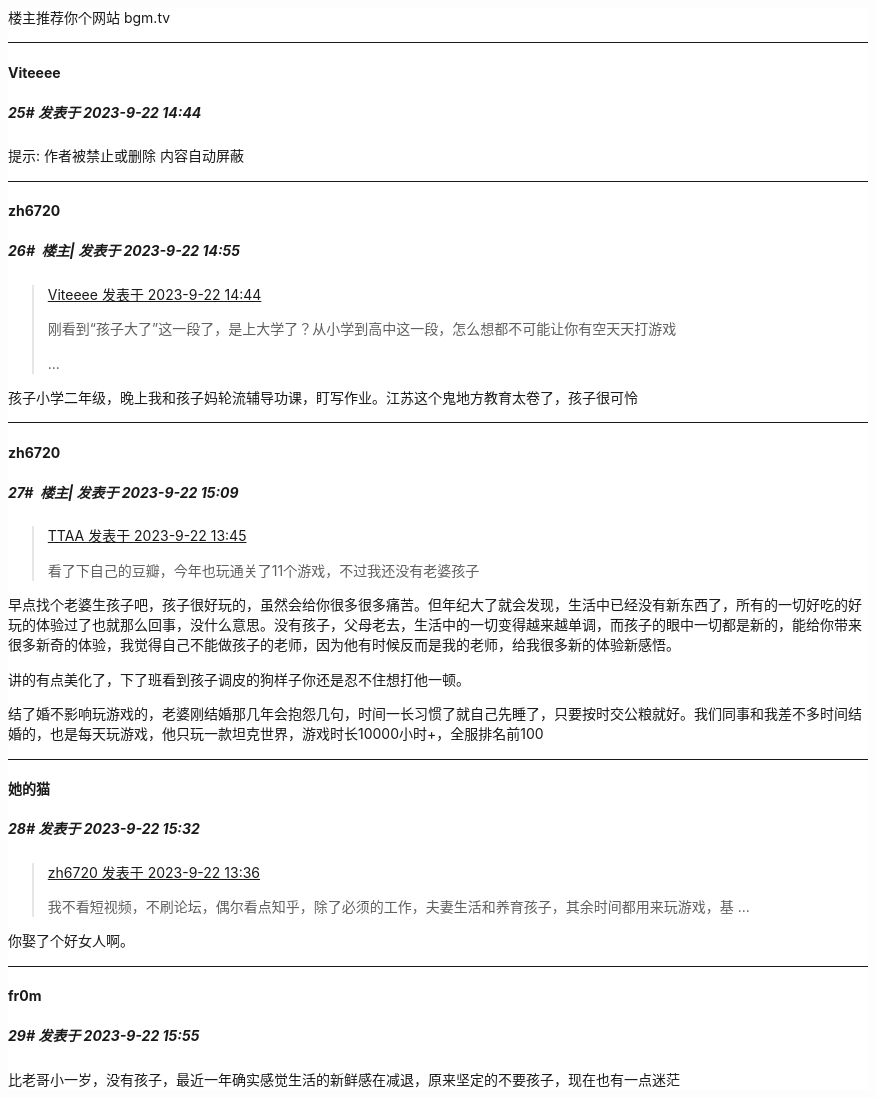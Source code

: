 楼主推荐你个网站 bgm.tv

*****

####  Viteeee  
##### 25#       发表于 2023-9-22 14:44

提示: 作者被禁止或删除 内容自动屏蔽

*****

####  zh6720  
##### 26#         楼主| 发表于 2023-9-22 14:55

<blockquote><a href="httphttps://bbs.saraba1st.com/2b/forum.php?mod=redirect&amp;goto=findpost&amp;pid=62493861&amp;ptid=2049659" target="_blank">Viteeee 发表于 2023-9-22 14:44</a>

刚看到“孩子大了”这一段了，是上大学了？从小学到高中这一段，怎么想都不可能让你有空天天打游戏

 ...</blockquote>
孩子小学二年级，晚上我和孩子妈轮流辅导功课，盯写作业。江苏这个鬼地方教育太卷了，孩子很可怜

*****

####  zh6720  
##### 27#         楼主| 发表于 2023-9-22 15:09

<blockquote><a href="httphttps://bbs.saraba1st.com/2b/forum.php?mod=redirect&amp;goto=findpost&amp;pid=62493341&amp;ptid=2049659" target="_blank">TTAA 发表于 2023-9-22 13:45</a>

看了下自己的豆瓣，今年也玩通关了11个游戏，不过我还没有老婆孩子</blockquote>
早点找个老婆生孩子吧，孩子很好玩的，虽然会给你很多很多痛苦。但年纪大了就会发现，生活中已经没有新东西了，所有的一切好吃的好玩的体验过了也就那么回事，没什么意思。没有孩子，父母老去，生活中的一切变得越来越单调，而孩子的眼中一切都是新的，能给你带来很多新奇的体验，我觉得自己不能做孩子的老师，因为他有时候反而是我的老师，给我很多新的体验新感悟。

讲的有点美化了，下了班看到孩子调皮的狗样子你还是忍不住想打他一顿。

结了婚不影响玩游戏的，老婆刚结婚那几年会抱怨几句，时间一长习惯了就自己先睡了，只要按时交公粮就好。我们同事和我差不多时间结婚的，也是每天玩游戏，他只玩一款坦克世界，游戏时长10000小时+，全服排名前100

*****

####  她的猫  
##### 28#       发表于 2023-9-22 15:32

<blockquote><a href="httphttps://bbs.saraba1st.com/2b/forum.php?mod=redirect&amp;goto=findpost&amp;pid=62493237&amp;ptid=2049659" target="_blank">zh6720 发表于 2023-9-22 13:36</a>

我不看短视频，不刷论坛，偶尔看点知乎，除了必须的工作，夫妻生活和养育孩子，其余时间都用来玩游戏，基 ...</blockquote>
你娶了个好女人啊。

*****

####  fr0m  
##### 29#       发表于 2023-9-22 15:55

比老哥小一岁，没有孩子，最近一年确实感觉生活的新鲜感在减退，原来坚定的不要孩子，现在也有一点迷茫
